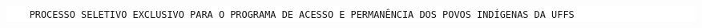         PROCESSO SELETIVO EXCLUSIVO PARA O PROGRAMA DE ACESSO E PERMANÊNCIA DOS POVOS INDÍGENAS DA UFFS  
